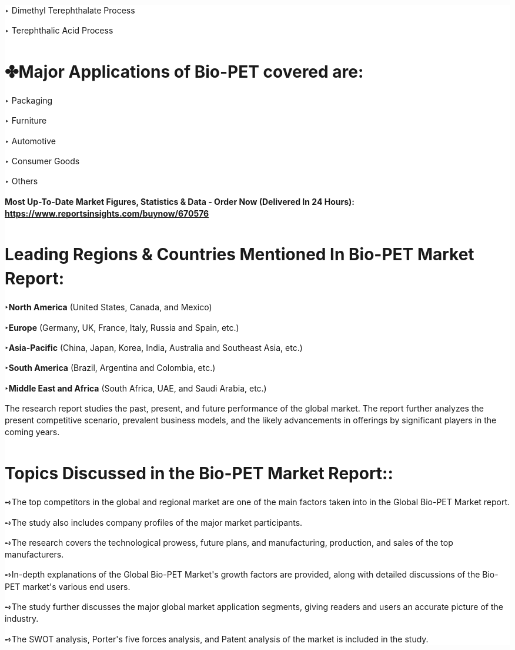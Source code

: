 ‣ Dimethyl Terephthalate Process

‣ Terephthalic Acid Process

# <strong>✤Major Applications of Bio-PET covered are:</strong>

‣ Packaging

‣ Furniture

‣ Automotive

‣ Consumer Goods

‣ Others

<strong>Most Up-To-Date Market Figures, Statistics & Data - Order Now (Delivered In 24 Hours): <a href=https://www.reportsinsights.com/buynow/670576>https://www.reportsinsights.com/buynow/670576</a></strong>

# <strong>Leading Regions &amp; Countries Mentioned In Bio-PET Market Report:</strong>

<strong>‣North America</strong> (United States, Canada, and Mexico)

<strong>‣Europe</strong> (Germany, UK, France, Italy, Russia and Spain, etc.)

<strong>‣Asia-Pacific</strong> (China, Japan, Korea, India, Australia and Southeast Asia, etc.)

<strong>‣South America</strong> (Brazil, Argentina and Colombia, etc.)

<strong>‣Middle East and Africa</strong> (South Africa, UAE, and Saudi Arabia, etc.)

The research report studies the past, present, and future performance of the global market. The report further analyzes the present competitive scenario, prevalent business models, and the likely advancements in offerings by significant players in the coming years.

# <strong>Topics Discussed in the Bio-PET Market Report::</strong>

➺The top competitors in the global and regional market are one of the main factors taken into in the Global Bio-PET Market report.

➺The study also includes company profiles of the major market participants.

➺The research covers the technological prowess, future plans, and manufacturing, production, and sales of the top manufacturers.

➺In-depth explanations of the Global Bio-PET Market's growth factors are provided, along with detailed discussions of the Bio-PET market's various end users.

➺The study further discusses the major global market application segments, giving readers and users an accurate picture of the industry.

➺The SWOT analysis, Porter's five forces analysis, and Patent analysis of the market is included in the study.
